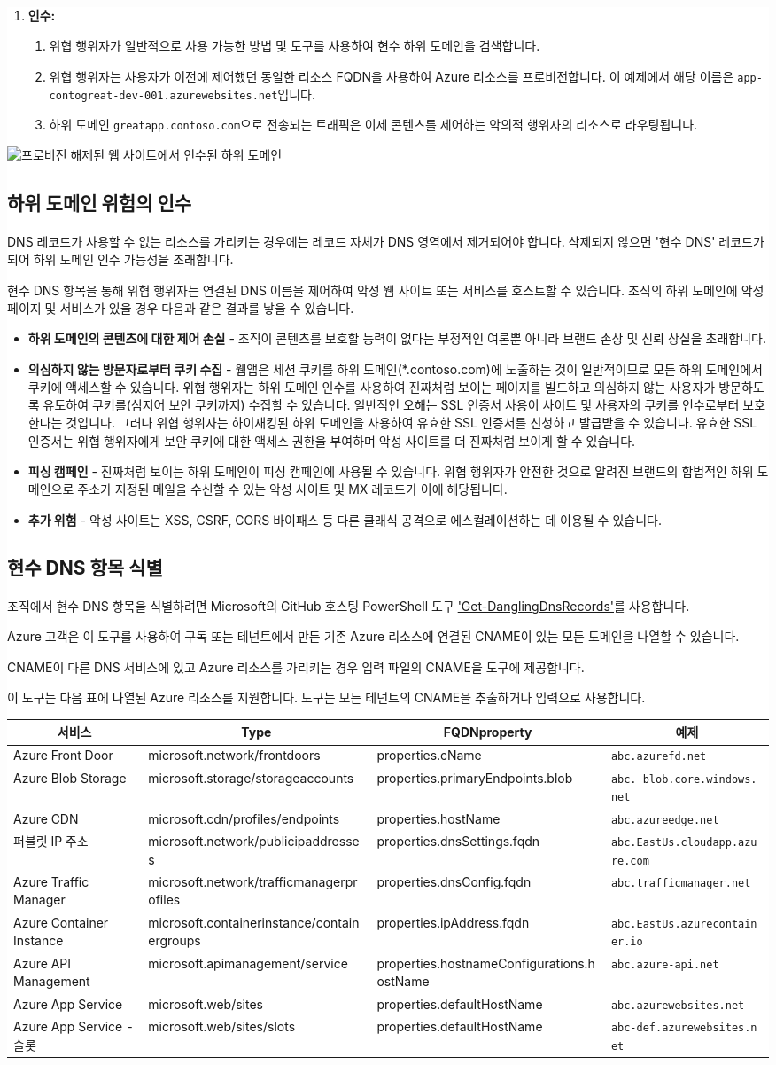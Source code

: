 1. **인수:**

    1. 위협 행위자가 일반적으로 사용 가능한 방법 및 도구를 사용하여 현수 하위 도메인을 검색합니다.  

    1. 위협 행위자는 사용자가 이전에 제어했던 동일한 리소스 FQDN을 사용하여 Azure 리소스를 프로비전합니다. 이 예제에서 해당 이름은 `app-contogreat-dev-001.azurewebsites.net`입니다.

    1. 하위 도메인 `greatapp.contoso.com`으로 전송되는 트래픽은 이제 콘텐츠를 제어하는 악의적 행위자의 리소스로 라우팅됩니다.



![프로비전 해제된 웹 사이트에서 인수된 하위 도메인](./media/subdomain-takeover/subdomain-takeover.png)



## <a name="the-risks-of-subdomain-takeover"></a>하위 도메인 위험의 인수

DNS 레코드가 사용할 수 없는 리소스를 가리키는 경우에는 레코드 자체가 DNS 영역에서 제거되어야 합니다. 삭제되지 않으면 '현수 DNS' 레코드가 되어 하위 도메인 인수 가능성을 초래합니다.

현수 DNS 항목을 통해 위협 행위자는 연결된 DNS 이름을 제어하여 악성 웹 사이트 또는 서비스를 호스트할 수 있습니다. 조직의 하위 도메인에 악성 페이지 및 서비스가 있을 경우 다음과 같은 결과를 낳을 수 있습니다.

- **하위 도메인의 콘텐츠에 대한 제어 손실** - 조직이 콘텐츠를 보호할 능력이 없다는 부정적인 여론뿐 아니라 브랜드 손상 및 신뢰 상실을 초래합니다.

- **의심하지 않는 방문자로부터 쿠키 수집** - 웹앱은 세션 쿠키를 하위 도메인(*.contoso.com)에 노출하는 것이 일반적이므로 모든 하위 도메인에서 쿠키에 액세스할 수 있습니다. 위협 행위자는 하위 도메인 인수를 사용하여 진짜처럼 보이는 페이지를 빌드하고 의심하지 않는 사용자가 방문하도록 유도하여 쿠키를(심지어 보안 쿠키까지) 수집할 수 있습니다. 일반적인 오해는 SSL 인증서 사용이 사이트 및 사용자의 쿠키를 인수로부터 보호한다는 것입니다. 그러나 위협 행위자는 하이재킹된 하위 도메인을 사용하여 유효한 SSL 인증서를 신청하고 발급받을 수 있습니다. 유효한 SSL 인증서는 위협 행위자에게 보안 쿠키에 대한 액세스 권한을 부여하며 악성 사이트를 더 진짜처럼 보이게 할 수 있습니다.

- **피싱 캠페인** - 진짜처럼 보이는 하위 도메인이 피싱 캠페인에 사용될 수 있습니다. 위협 행위자가 안전한 것으로 알려진 브랜드의 합법적인 하위 도메인으로 주소가 지정된 메일을 수신할 수 있는 악성 사이트 및 MX 레코드가 이에 해당됩니다.

- **추가 위험** - 악성 사이트는 XSS, CSRF, CORS 바이패스 등 다른 클래식 공격으로 에스컬레이션하는 데 이용될 수 있습니다.



## <a name="identify-dangling-dns-entries"></a>현수 DNS 항목 식별

조직에서 현수 DNS 항목을 식별하려면 Microsoft의 GitHub 호스팅 PowerShell 도구 ['Get-DanglingDnsRecords'](https://aka.ms/DanglingDNSDomains)를 사용합니다.

Azure 고객은 이 도구를 사용하여 구독 또는 테넌트에서 만든 기존 Azure 리소스에 연결된 CNAME이 있는 모든 도메인을 나열할 수 있습니다.

CNAME이 다른 DNS 서비스에 있고 Azure 리소스를 가리키는 경우 입력 파일의 CNAME을 도구에 제공합니다.

이 도구는 다음 표에 나열된 Azure 리소스를 지원합니다. 도구는 모든 테넌트의 CNAME을 추출하거나 입력으로 사용합니다.


| 서비스                   | Type                                        | FQDNproperty                               | 예제                         |
|---------------------------|---------------------------------------------|--------------------------------------------|---------------------------------|
| Azure Front Door          | microsoft.network/frontdoors                | properties.cName                           | `abc.azurefd.net`               |
| Azure Blob Storage        | microsoft.storage/storageaccounts           | properties.primaryEndpoints.blob           | `abc. blob.core.windows.net`    |
| Azure CDN                 | microsoft.cdn/profiles/endpoints            | properties.hostName                        | `abc.azureedge.net`             |
| 퍼블릿 IP 주소       | microsoft.network/publicipaddresses         | properties.dnsSettings.fqdn                | `abc.EastUs.cloudapp.azure.com` |
| Azure Traffic Manager     | microsoft.network/trafficmanagerprofiles    | properties.dnsConfig.fqdn                  | `abc.trafficmanager.net`        |
| Azure Container Instance  | microsoft.containerinstance/containergroups | properties.ipAddress.fqdn                  | `abc.EastUs.azurecontainer.io`  |
| Azure API Management      | microsoft.apimanagement/service             | properties.hostnameConfigurations.hostName | `abc.azure-api.net`             |
| Azure App Service         | microsoft.web/sites                         | properties.defaultHostName                 | `abc.azurewebsites.net`         |
| Azure App Service - 슬롯 | microsoft.web/sites/slots                   | properties.defaultHostName                 | `abc-def.azurewebsites.net`     |
